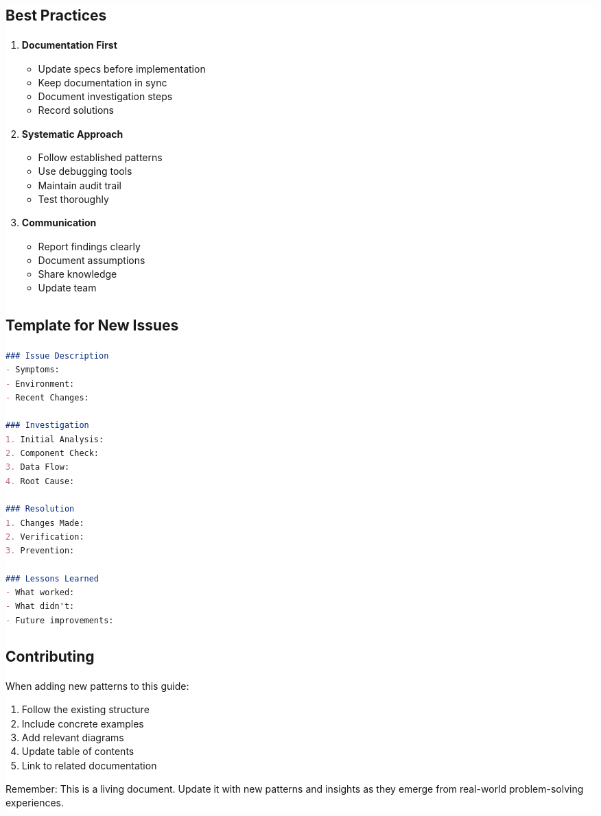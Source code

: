 ## Best Practices

1. **Documentation First**
   - Update specs before implementation
   - Keep documentation in sync
   - Document investigation steps
   - Record solutions

2. **Systematic Approach**
   - Follow established patterns
   - Use debugging tools
   - Maintain audit trail
   - Test thoroughly

3. **Communication**
   - Report findings clearly
   - Document assumptions
   - Share knowledge
   - Update team

## Template for New Issues

```markdown
### Issue Description
- Symptoms:
- Environment:
- Recent Changes:

### Investigation
1. Initial Analysis:
2. Component Check:
3. Data Flow:
4. Root Cause:

### Resolution
1. Changes Made:
2. Verification:
3. Prevention:

### Lessons Learned
- What worked:
- What didn't:
- Future improvements:
```

## Contributing

When adding new patterns to this guide:
1. Follow the existing structure
2. Include concrete examples
3. Add relevant diagrams
4. Update table of contents
5. Link to related documentation

Remember: This is a living document. Update it with new patterns and insights as they emerge from real-world problem-solving experiences. 